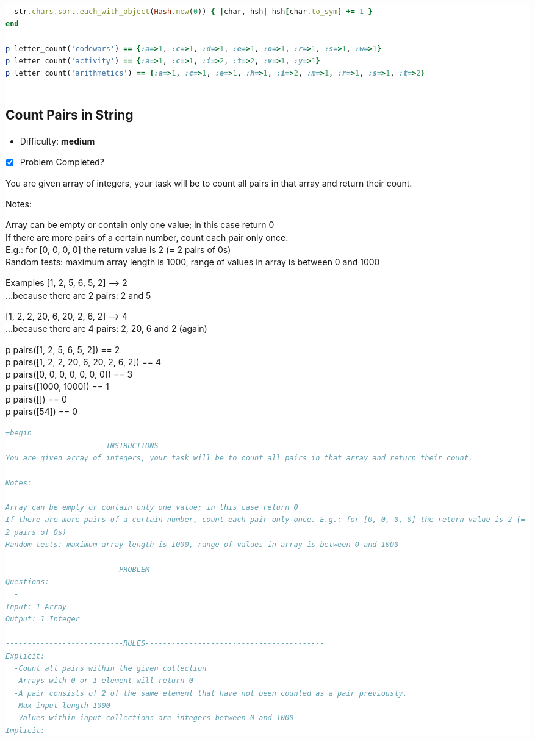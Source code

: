 ```ruby
  str.chars.sort.each_with_object(Hash.new(0)) { |char, hsh| hsh[char.to_sym] += 1 } 
end

p letter_count('codewars') == {:a=>1, :c=>1, :d=>1, :e=>1, :o=>1, :r=>1, :s=>1, :w=>1}
p letter_count('activity') == {:a=>1, :c=>1, :i=>2, :t=>2, :v=>1, :y=>1}
p letter_count('arithmetics') == {:a=>1, :c=>1, :e=>1, :h=>1, :i=>2, :m=>1, :r=>1, :s=>1, :t=>2}
```

---

## Count Pairs in String ##

- Difficulty: **medium**
- [x] Problem Completed?

You are given array of integers, your task will be to count all pairs in that array and return their count.

Notes:

Array can be empty or contain only one value; in this case return 0 \
If there are more pairs of a certain number, count each pair only once. \
E.g.: for [0, 0, 0, 0] the return value is 2 (= 2 pairs of 0s) \
Random tests: maximum array length is 1000, range of values in array is between 0 and 1000

Examples
[1, 2, 5, 6, 5, 2]  -->  2 \
...because there are 2 pairs: 2 and 5

[1, 2, 2, 20, 6, 20, 2, 6, 2]  -->  4 \
...because there are 4 pairs: 2, 20, 6 and 2 (again)

p pairs([1, 2, 5, 6, 5, 2]) == 2 \
p pairs([1, 2, 2, 20, 6, 20, 2, 6, 2]) == 4 \
p pairs([0, 0, 0, 0, 0, 0, 0]) == 3 \
p pairs([1000, 1000]) == 1 \
p pairs([]) == 0 \
p pairs([54]) == 0

```ruby
=begin
-----------------------INSTRUCTIONS--------------------------------------
You are given array of integers, your task will be to count all pairs in that array and return their count.

Notes:

Array can be empty or contain only one value; in this case return 0
If there are more pairs of a certain number, count each pair only once. E.g.: for [0, 0, 0, 0] the return value is 2 (= 2 pairs of 0s)
Random tests: maximum array length is 1000, range of values in array is between 0 and 1000

--------------------------PROBLEM----------------------------------------
Questions:
  -
Input: 1 Array
Output: 1 Integer

---------------------------RULES-----------------------------------------
Explicit:
  -Count all pairs within the given collection
  -Arrays with 0 or 1 element will return 0
  -A pair consists of 2 of the same element that have not been counted as a pair previously.
  -Max input length 1000
  -Values within input collections are integers between 0 and 1000
Implicit:
```